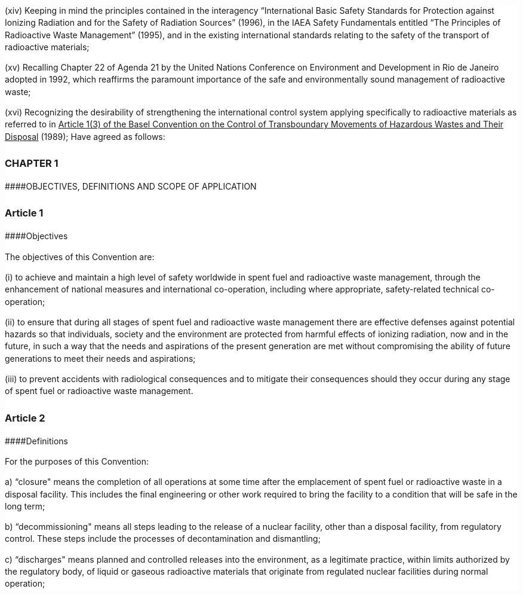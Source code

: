 (xiv) Keeping in mind the principles contained in the interagency “International Basic Safety Standards for Protection against Ionizing Radiation and for the Safety of Radiation Sources” (1996), in the IAEA Safety Fundamentals entitled “The Principles of Radioactive Waste Management” (1995), and in the existing international standards relating to the safety of the transport of radioactive materials; 

(xv) Recalling Chapter 22 of Agenda 21 by the United Nations Conference on Environment and Development in Rio de Janeiro adopted in 1992, which reaffirms the paramount importance of the safe and environmentally sound management of radioactive waste; 

(xvi) Recognizing the desirability of strengthening the international control system applying specifically to radioactive materials as referred to in [Article 1(3) of the Basel Convention on the Control of Transboundary Movements of Hazardous Wastes and Their Disposal](../../../../../../../../../../../../../../../../verdrag/basel/convention/on/the/control/of/transboundary/movements/of/hazardous/etc/BWBV0002081/README.md) (1989);  Have agreed as follows:  
### CHAPTER  1  

####OBJECTIVES, DEFINITIONS AND SCOPE OF APPLICATION

### Article  1  

####Objectives

The objectives of this Convention are: 

(i) to achieve and maintain a high level of safety worldwide in spent fuel and radioactive waste management, through the enhancement of national measures and international co-operation, including where appropriate, safety-related technical co-operation;   

(ii) to ensure that during all stages of spent fuel and radioactive waste management there are effective defenses against potential hazards so that individuals, society and the environment are protected from harmful effects of ionizing radiation, now and in the future, in such a way that the needs and aspirations of the present generation are met without compromising the ability of future generations to meet their needs and aspirations;   

(iii) to prevent accidents with radiological consequences and to mitigate their consequences should they occur during any stage of spent fuel or radioactive waste management.    

### Article  2  

####Definitions

For the purposes of this Convention: 

a) “closure" means the completion of all operations at some time after the emplacement of spent fuel or radioactive waste in a disposal facility. This includes the final engineering or other work required to bring the facility to a condition that will be safe in the long term;  

b) “decommissioning" means all steps leading to the release of a nuclear facility, other than a disposal facility, from regulatory control. These steps include the processes of decontamination and dismantling;  

c) “discharges" means planned and controlled releases into the environment, as a legitimate practice, within limits authorized by the regulatory body, of liquid or gaseous radioactive materials that originate from regulated nuclear facilities during normal operation;   
